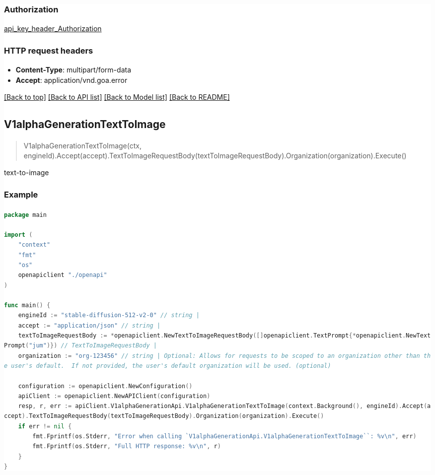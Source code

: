 ### Authorization

[api_key_header_Authorization](../README.md#api_key_header_Authorization)

### HTTP request headers

- **Content-Type**: multipart/form-data
- **Accept**: application/vnd.goa.error

[[Back to top]](#) [[Back to API list]](../README.md#documentation-for-api-endpoints)
[[Back to Model list]](../README.md#documentation-for-models)
[[Back to README]](../README.md)


## V1alphaGenerationTextToImage

> V1alphaGenerationTextToImage(ctx, engineId).Accept(accept).TextToImageRequestBody(textToImageRequestBody).Organization(organization).Execute()

text-to-image



### Example

```go
package main

import (
    "context"
    "fmt"
    "os"
    openapiclient "./openapi"
)

func main() {
    engineId := "stable-diffusion-512-v2-0" // string |  
    accept := "application/json" // string |  
    textToImageRequestBody := *openapiclient.NewTextToImageRequestBody([]openapiclient.TextPrompt{*openapiclient.NewTextPrompt("jum")}) // TextToImageRequestBody | 
    organization := "org-123456" // string | Optional: Allows for requests to be scoped to an organization other than the user's default.  If not provided, the user's default organization will be used. (optional)

    configuration := openapiclient.NewConfiguration()
    apiClient := openapiclient.NewAPIClient(configuration)
    resp, r, err := apiClient.V1alphaGenerationApi.V1alphaGenerationTextToImage(context.Background(), engineId).Accept(accept).TextToImageRequestBody(textToImageRequestBody).Organization(organization).Execute()
    if err != nil {
        fmt.Fprintf(os.Stderr, "Error when calling `V1alphaGenerationApi.V1alphaGenerationTextToImage``: %v\n", err)
        fmt.Fprintf(os.Stderr, "Full HTTP response: %v\n", r)
    }
}
```
